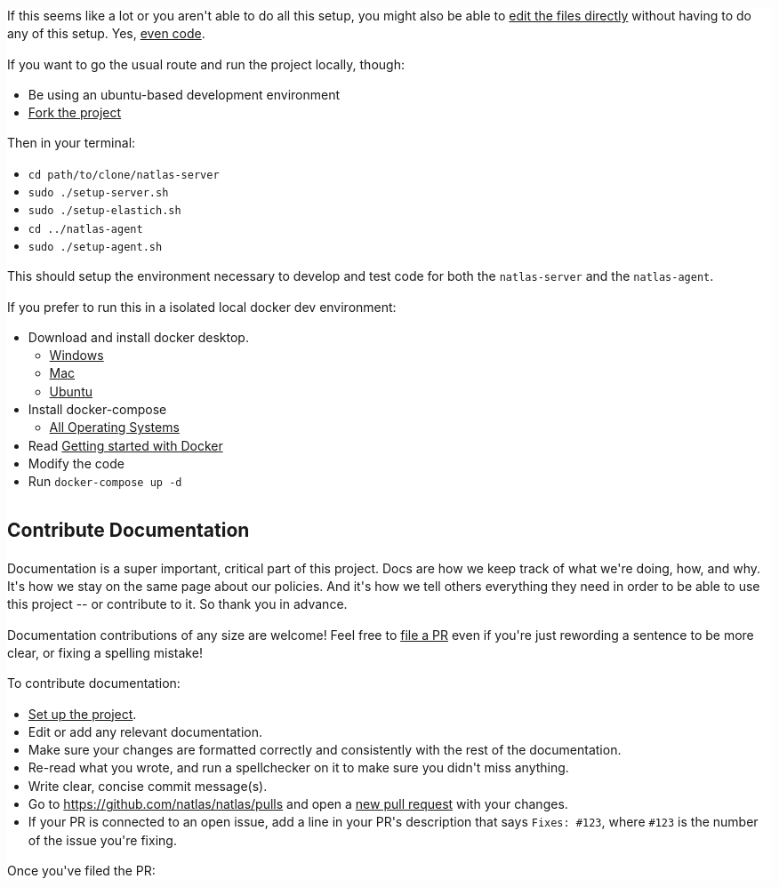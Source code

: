 If this seems like a lot or you aren't able to do all this setup, you might also be able to [edit the files directly](https://help.github.com/articles/editing-files-in-another-user-s-repository/) without having to do any of this setup. Yes, [even code](#contribute-code).

If you want to go the usual route and run the project locally, though:

* Be using an ubuntu-based development environment
* [Fork the project](https://guides.github.com/activities/forking/#fork)

Then in your terminal:
* `cd path/to/clone/natlas-server`
* `sudo ./setup-server.sh`
* `sudo ./setup-elastich.sh`
* `cd ../natlas-agent`
* `sudo ./setup-agent.sh`

This should setup the environment necessary to develop and test code for both the `natlas-server` and the `natlas-agent`.

If you prefer to run this in a isolated local docker dev environment:
* Download and install docker desktop. 
  * [Windows](https://docs.docker.com/docker-for-windows/install/)
  * [Mac](https://docs.docker.com/docker-for-mac/install/)
  * [Ubuntu](https://docs.docker.com/install/linux/docker-ce/ubuntu/)
* Install docker-compose 
  * [All Operating Systems](https://docs.docker.com/compose/install/)
* Read [Getting started with Docker](https://docs.docker.com/get-started/)
* Modify the code
* Run ` docker-compose up -d `

## Contribute Documentation

Documentation is a super important, critical part of this project. Docs are how we keep track of what we're doing, how, and why. It's how we stay on the same page about our policies. And it's how we tell others everything they need in order to be able to use this project -- or contribute to it. So thank you in advance.

Documentation contributions of any size are welcome! Feel free to [file a PR](#submitting-a-pull-request) even if you're just rewording a sentence to be more clear, or fixing a spelling mistake!

To contribute documentation:

* [Set up the project](#project-setup).
* Edit or add any relevant documentation.
* Make sure your changes are formatted correctly and consistently with the rest of the documentation.
* Re-read what you wrote, and run a spellchecker on it to make sure you didn't miss anything.
* Write clear, concise commit message(s).
* Go to https://github.com/natlas/natlas/pulls and open a [new pull request](#submitting-a-pull-request) with your changes.
* If your PR is connected to an open issue, add a line in your PR's description that says `Fixes: #123`, where `#123` is the number of the issue you're fixing.

Once you've filed the PR:
